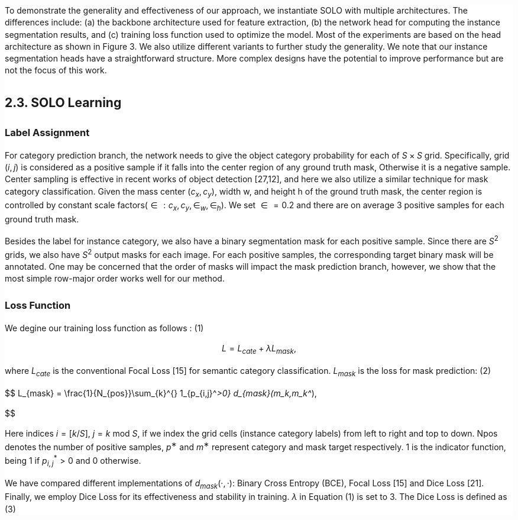 To demonstrate the generality and effectiveness of our approach, we instantiate SOLO with multiple architectures.
The differences include: (a) the backbone architecture used for feature extraction, (b) the network head for computing the instance segmentation results, and (c) training loss function used to optimize the model.
Most of the experiments are based on the head architecture as shown in Figure 3.
We also utilize different variants to further study the generality.
We note that our instance segmentation heads have a straightforward structure.
More complex designs have the potential to improve performance but are not the focus of this work.

## 2.3. SOLO Learning

### Label Assignment

For category prediction branch, the network needs to give the object category probability for each of $S×S$ grid.
Specifically, grid $(i, j)$ is considered as a positive sample if it falls into the center region of any ground truth mask, Otherwise it is a negative sample.
Center sampling is effective in recent works of object detection [27,12], and here we also utilize a similar technique for mask category classification.
Given the mass center $(c_x, c_y)$, width w, and height h of the ground truth mask, the center region is controlled by constant scale factors$(\in : c_x, c_y , \in_w, \in_h)$.
We set $\in = 0.2$ and there are on average 3 positive samples for each ground truth mask.

Besides the label for instance category, we also have a binary segmentation mask for each positive sample.
Since there are $S^2$ grids, we also have $S^2$ output masks for each image.
For each positive samples, the corresponding target binary mask will be annotated.
One may be concerned that the order of masks will impact the mask prediction branch, however, we show that the most simple row-major order works well for our method.

### Loss Function

We degine our training loss function as follows : (1)

$$
L = L_{cate}+\lambda L_{mask},
$$

where $L_{cate}$ is the conventional Focal Loss [15] for semantic category classification.
$L_{mask}$ is the loss for mask prediction: (2)

$$
L_{mask} = \frac{1}{N_{pos}}\sum_{k}^{} 1_{p_{i,j}^*>0} d_{mask}(m_k,m_k^*),

$$

Here indices $i = [k/S]$, $j = k$ mod $S$, if we index the grid cells (instance category labels) from left to right and top to down.
Npos denotes the number of positive samples, $p^∗$ and $m^∗$ represent category and mask target respectively.
$1$ is the indicator function, being $1$ if $p_{i,j}^* > 0$ and $0$ otherwise.

We have compared different implementations of $d_{mask}(·, ·)$: Binary Cross Entropy (BCE), Focal Loss [15] and Dice Loss [21].
Finally, we employ Dice Loss for its effectiveness and stability in training.
$λ$ in Equation (1) is set to 3.
The Dice Loss is defined as (3)
